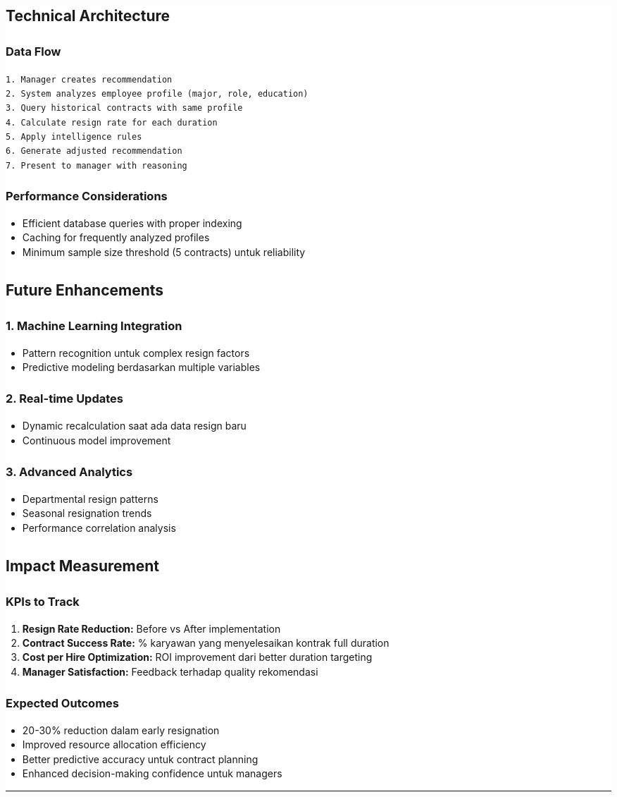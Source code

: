 ## Technical Architecture

### Data Flow
```
1. Manager creates recommendation
2. System analyzes employee profile (major, role, education)
3. Query historical contracts with same profile
4. Calculate resign rate for each duration
5. Apply intelligence rules
6. Generate adjusted recommendation
7. Present to manager with reasoning
```

### Performance Considerations
- Efficient database queries with proper indexing
- Caching for frequently analyzed profiles
- Minimum sample size threshold (5 contracts) untuk reliability

## Future Enhancements

### 1. Machine Learning Integration
- Pattern recognition untuk complex resign factors
- Predictive modeling berdasarkan multiple variables

### 2. Real-time Updates
- Dynamic recalculation saat ada data resign baru
- Continuous model improvement

### 3. Advanced Analytics
- Departmental resign patterns
- Seasonal resignation trends
- Performance correlation analysis

## Impact Measurement

### KPIs to Track
1. **Resign Rate Reduction:** Before vs After implementation
2. **Contract Success Rate:** % karyawan yang menyelesaikan kontrak full duration
3. **Cost per Hire Optimization:** ROI improvement dari better duration targeting
4. **Manager Satisfaction:** Feedback terhadap quality rekomendasi

### Expected Outcomes
- 20-30% reduction dalam early resignation
- Improved resource allocation efficiency
- Better predictive accuracy untuk contract planning
- Enhanced decision-making confidence untuk managers

---
